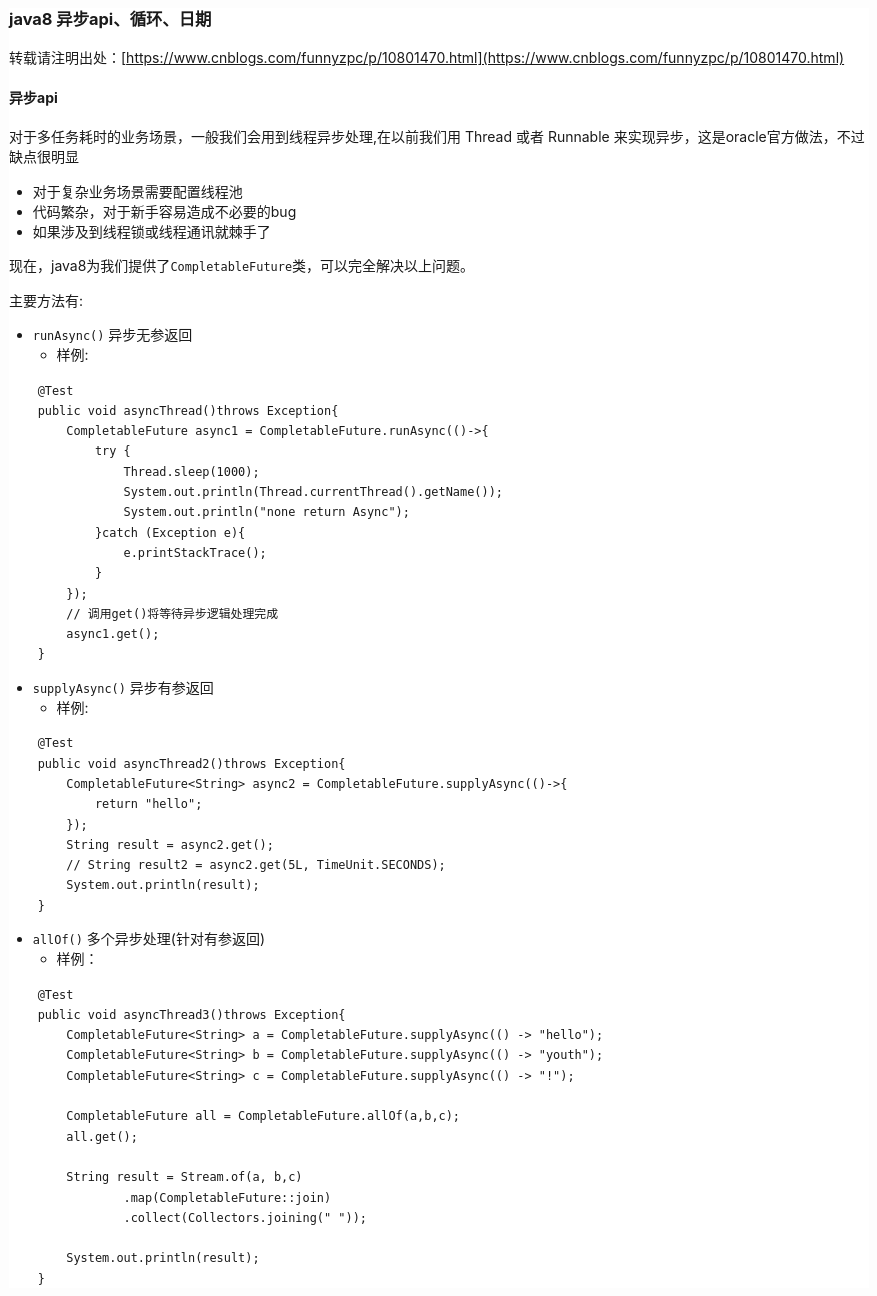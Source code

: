 ### java8 异步api、循环、日期

转载请注明出处：[https://www.cnblogs.com/funnyzpc/p/10801470.html](https://www.cnblogs.com/funnyzpc/p/10801470.html)


#### 异步api

对于多任务耗时的业务场景，一般我们会用到线程异步处理,在以前我们用 Thread 或者 Runnable  来实现异步，这是oracle官方做法，不过缺点很明显
+  对于复杂业务场景需要配置线程池
+ 代码繁杂，对于新手容易造成不必要的bug
+ 如果涉及到线程锁或线程通讯就棘手了

现在，java8为我们提供了`CompletableFuture`类，可以完全解决以上问题。

主要方法有:
+ `runAsync()` 异步无参返回
    - 样例:
```
    @Test
    public void asyncThread()throws Exception{
        CompletableFuture async1 = CompletableFuture.runAsync(()->{
            try {
                Thread.sleep(1000);
                System.out.println(Thread.currentThread().getName());
                System.out.println("none return Async");
            }catch (Exception e){
                e.printStackTrace();
            }
        });
        // 调用get()将等待异步逻辑处理完成
        async1.get();
    }
```
+ `supplyAsync()` 异步有参返回
    - 样例:
```
    @Test
    public void asyncThread2()throws Exception{
        CompletableFuture<String> async2 = CompletableFuture.supplyAsync(()->{
            return "hello";
        });
        String result = async2.get();
        // String result2 = async2.get(5L, TimeUnit.SECONDS);
        System.out.println(result);
    }
```
+ `allOf()` 多个异步处理(针对有参返回)
    - 样例：
```
    @Test
    public void asyncThread3()throws Exception{
        CompletableFuture<String> a = CompletableFuture.supplyAsync(() -> "hello");
        CompletableFuture<String> b = CompletableFuture.supplyAsync(() -> "youth");
        CompletableFuture<String> c = CompletableFuture.supplyAsync(() -> "!");

        CompletableFuture all = CompletableFuture.allOf(a,b,c);
        all.get();

        String result = Stream.of(a, b,c)
                .map(CompletableFuture::join)
                .collect(Collectors.joining(" "));

        System.out.println(result);
    }
```